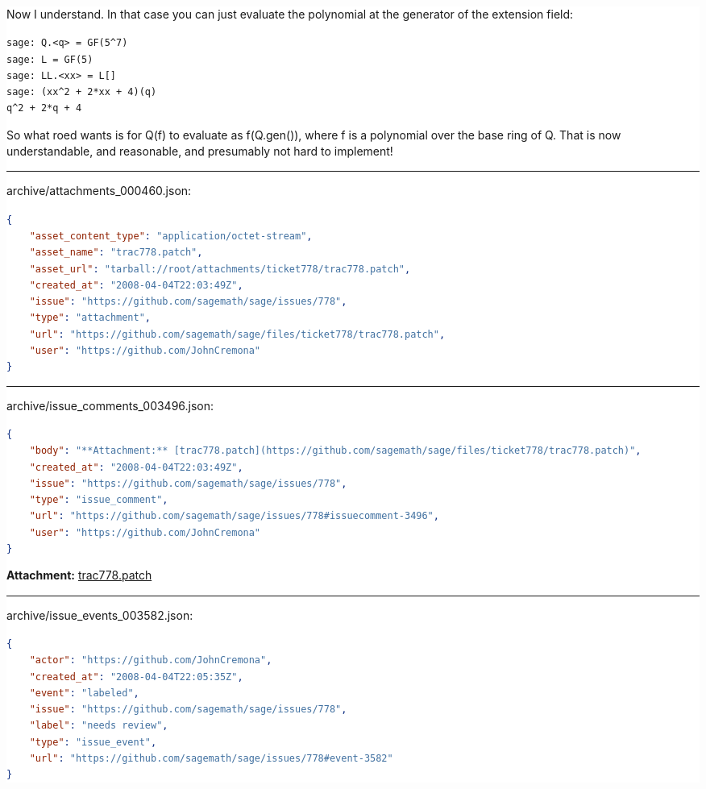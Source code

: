 <a id='comment:6'></a>
Now I understand.  In that case you can just evaluate the polynomial at the generator of the extension field:

```
sage: Q.<q> = GF(5^7)
sage: L = GF(5)
sage: LL.<xx> = L[]
sage: (xx^2 + 2*xx + 4)(q)
q^2 + 2*q + 4
```

So what roed wants is for Q(f) to evaluate as f(Q.gen()), where f is a polynomial over the base ring of Q.  That is now understandable, and reasonable, and presumably not hard to implement!



---

archive/attachments_000460.json:
```json
{
    "asset_content_type": "application/octet-stream",
    "asset_name": "trac778.patch",
    "asset_url": "tarball://root/attachments/ticket778/trac778.patch",
    "created_at": "2008-04-04T22:03:49Z",
    "issue": "https://github.com/sagemath/sage/issues/778",
    "type": "attachment",
    "url": "https://github.com/sagemath/sage/files/ticket778/trac778.patch",
    "user": "https://github.com/JohnCremona"
}
```



---

archive/issue_comments_003496.json:
```json
{
    "body": "**Attachment:** [trac778.patch](https://github.com/sagemath/sage/files/ticket778/trac778.patch)",
    "created_at": "2008-04-04T22:03:49Z",
    "issue": "https://github.com/sagemath/sage/issues/778",
    "type": "issue_comment",
    "url": "https://github.com/sagemath/sage/issues/778#issuecomment-3496",
    "user": "https://github.com/JohnCremona"
}
```

**Attachment:** [trac778.patch](https://github.com/sagemath/sage/files/ticket778/trac778.patch)



---

archive/issue_events_003582.json:
```json
{
    "actor": "https://github.com/JohnCremona",
    "created_at": "2008-04-04T22:05:35Z",
    "event": "labeled",
    "issue": "https://github.com/sagemath/sage/issues/778",
    "label": "needs review",
    "type": "issue_event",
    "url": "https://github.com/sagemath/sage/issues/778#event-3582"
}
```
